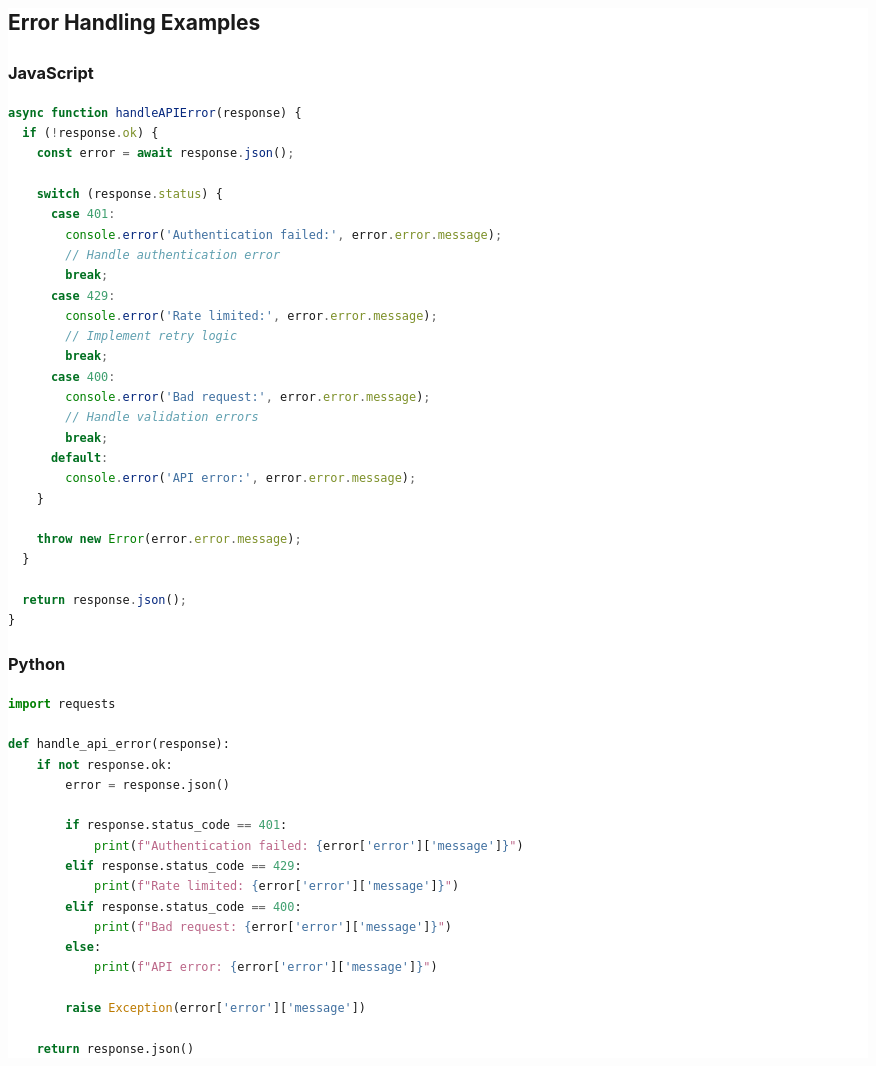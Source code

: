 ## Error Handling Examples

### JavaScript

```javascript
async function handleAPIError(response) {
  if (!response.ok) {
    const error = await response.json();
    
    switch (response.status) {
      case 401:
        console.error('Authentication failed:', error.error.message);
        // Handle authentication error
        break;
      case 429:
        console.error('Rate limited:', error.error.message);
        // Implement retry logic
        break;
      case 400:
        console.error('Bad request:', error.error.message);
        // Handle validation errors
        break;
      default:
        console.error('API error:', error.error.message);
    }
    
    throw new Error(error.error.message);
  }
  
  return response.json();
}
```

### Python

```python
import requests

def handle_api_error(response):
    if not response.ok:
        error = response.json()
        
        if response.status_code == 401:
            print(f"Authentication failed: {error['error']['message']}")
        elif response.status_code == 429:
            print(f"Rate limited: {error['error']['message']}")
        elif response.status_code == 400:
            print(f"Bad request: {error['error']['message']}")
        else:
            print(f"API error: {error['error']['message']}")
        
        raise Exception(error['error']['message'])
    
    return response.json()
```
